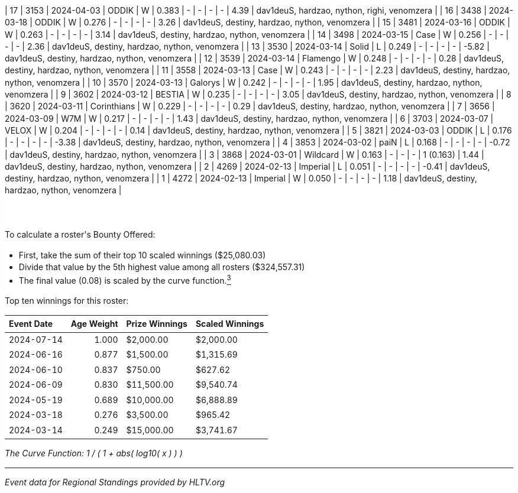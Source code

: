 |           17 |     3153 | 2024-04-03 | ODDIK           | W   | 0.383      | -            | -                | -                | -         |     4.39 | dav1deuS, hardzao, nython, righi, venomzera    |
|           16 |     3438 | 2024-03-18 | ODDIK           | W   | 0.276      | -            | -                | -                | -         |     3.26 | dav1deuS, destiny, hardzao, nython, venomzera  |
|           15 |     3481 | 2024-03-16 | ODDIK           | W   | 0.263      | -            | -                | -                | -         |     3.14 | dav1deuS, destiny, hardzao, nython, venomzera  |
|           14 |     3498 | 2024-03-15 | Case            | W   | 0.256      | -            | -                | -                | -         |     2.36 | dav1deuS, destiny, hardzao, nython, venomzera  |
|           13 |     3530 | 2024-03-14 | Solid           | L   | 0.249      | -            | -                | -                | -         |    -5.82 | dav1deuS, destiny, hardzao, nython, venomzera  |
|           12 |     3539 | 2024-03-14 | Flamengo        | W   | 0.248      | -            | -                | -                | -         |     0.28 | dav1deuS, destiny, hardzao, nython, venomzera  |
|           11 |     3558 | 2024-03-13 | Case            | W   | 0.243      | -            | -                | -                | -         |     2.23 | dav1deuS, destiny, hardzao, nython, venomzera  |
|           10 |     3570 | 2024-03-13 | Galorys         | W   | 0.242      | -            | -                | -                | -         |     1.95 | dav1deuS, destiny, hardzao, nython, venomzera  |
|            9 |     3602 | 2024-03-12 | BESTIA          | W   | 0.235      | -            | -                | -                | -         |     3.05 | dav1deuS, destiny, hardzao, nython, venomzera  |
|            8 |     3620 | 2024-03-11 | Corinthians     | W   | 0.229      | -            | -                | -                | -         |     0.29 | dav1deuS, destiny, hardzao, nython, venomzera  |
|            7 |     3656 | 2024-03-09 | W7M             | W   | 0.217      | -            | -                | -                | -         |     1.43 | dav1deuS, destiny, hardzao, nython, venomzera  |
|            6 |     3703 | 2024-03-07 | VELOX           | W   | 0.204      | -            | -                | -                | -         |     0.14 | dav1deuS, destiny, hardzao, nython, venomzera  |
|            5 |     3821 | 2024-03-03 | ODDIK           | L   | 0.176      | -            | -                | -                | -         |    -3.38 | dav1deuS, destiny, hardzao, nython, venomzera  |
|            4 |     3853 | 2024-03-02 | paiN            | L   | 0.168      | -            | -                | -                | -         |    -0.72 | dav1deuS, destiny, hardzao, nython, venomzera  |
|            3 |     3868 | 2024-03-01 | Wildcard        | W   | 0.163      | -            | -                | -                | 1 (0.163) |     1.44 | dav1deuS, destiny, hardzao, nython, venomzera  |
|            2 |     4269 | 2024-02-13 | Imperial        | L   | 0.051      | -            | -                | -                | -         |    -0.41 | dav1deuS, destiny, hardzao, nython, venomzera  |
|            1 |     4272 | 2024-02-13 | Imperial        | W   | 0.050      | -            | -                | -                | -         |     1.18 | dav1deuS, destiny, hardzao, nython, venomzera  |

<br />
<span id="table2"></span><br />
To calculate a roster's Bounty Offered:<br />

- First, take the sum of their top 10 scaled winnings ($25,080.03)
- Divide that value by the 5th highest value among all rosters ($324,557.31)
- The final value (0.08) is scaled by the curve function.[<sup>3</sup>](#curveFunction)

Top ten winnings for this roster:<br />

| Event Date | Age Weight | Prize Winnings | Scaled Winnings |
| :- | -: | :- | :- |
| 2024-07-14 |      1.000 | $2,000.00      | $2,000.00       |
| 2024-06-16 |      0.877 | $1,500.00      | $1,315.69       |
| 2024-06-10 |      0.837 | $750.00        | $627.62         |
| 2024-06-09 |      0.830 | $11,500.00     | $9,540.74       |
| 2024-05-19 |      0.689 | $10,000.00     | $6,888.89       |
| 2024-03-18 |      0.276 | $3,500.00      | $965.42         |
| 2024-03-14 |      0.249 | $15,000.00     | $3,741.67       |


<span id="curveFunction"></span>_The Curve Function: 1 / ( 1 + abs( log10( x ) ) )_<br />

---
_Event data for Regional Standings provided by HLTV.org_<br />

